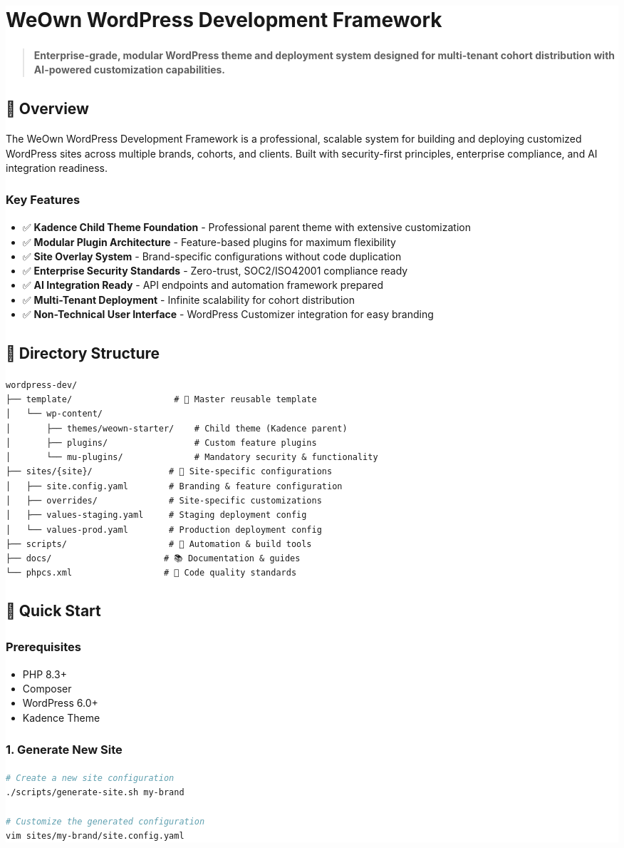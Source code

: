 # WeOwn WordPress Development Framework

> **Enterprise-grade, modular WordPress theme and deployment system designed for multi-tenant cohort distribution with AI-powered customization capabilities.**

## 🎯 **Overview**

The WeOwn WordPress Development Framework is a professional, scalable system for building and deploying customized WordPress sites across multiple brands, cohorts, and clients. Built with security-first principles, enterprise compliance, and AI integration readiness.

### **Key Features**

- ✅ **Kadence Child Theme Foundation** - Professional parent theme with extensive customization
- ✅ **Modular Plugin Architecture** - Feature-based plugins for maximum flexibility  
- ✅ **Site Overlay System** - Brand-specific configurations without code duplication
- ✅ **Enterprise Security Standards** - Zero-trust, SOC2/ISO42001 compliance ready
- ✅ **AI Integration Ready** - API endpoints and automation framework prepared
- ✅ **Multi-Tenant Deployment** - Infinite scalability for cohort distribution
- ✅ **Non-Technical User Interface** - WordPress Customizer integration for easy branding

## 📁 **Directory Structure**

```
wordpress-dev/
├── template/                    # 🎨 Master reusable template
│   └── wp-content/
│       ├── themes/weown-starter/    # Child theme (Kadence parent)
│       ├── plugins/                 # Custom feature plugins  
│       └── mu-plugins/              # Mandatory security & functionality
├── sites/{site}/               # 🏢 Site-specific configurations
│   ├── site.config.yaml        # Branding & feature configuration
│   ├── overrides/              # Site-specific customizations
│   ├── values-staging.yaml     # Staging deployment config
│   └── values-prod.yaml        # Production deployment config
├── scripts/                    # 🔧 Automation & build tools
├── docs/                      # 📚 Documentation & guides
└── phpcs.xml                  # 🧹 Code quality standards
```

## 🚀 **Quick Start**

### **Prerequisites**
- PHP 8.3+
- Composer
- WordPress 6.0+
- Kadence Theme

### **1. Generate New Site**
```bash
# Create a new site configuration
./scripts/generate-site.sh my-brand

# Customize the generated configuration
vim sites/my-brand/site.config.yaml
```
